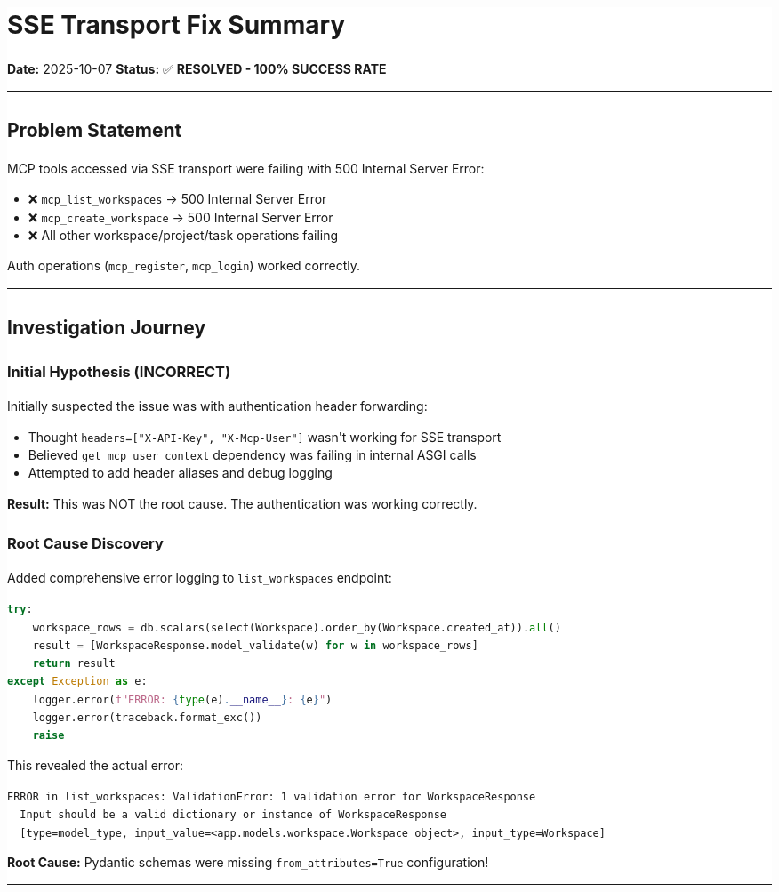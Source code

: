 # SSE Transport Fix Summary

**Date:** 2025-10-07
**Status:** ✅ **RESOLVED - 100% SUCCESS RATE**

---

## Problem Statement

MCP tools accessed via SSE transport were failing with 500 Internal Server Error:
- ❌ `mcp_list_workspaces` → 500 Internal Server Error
- ❌ `mcp_create_workspace` → 500 Internal Server Error
- ❌ All other workspace/project/task operations failing

Auth operations (`mcp_register`, `mcp_login`) worked correctly.

---

## Investigation Journey

### Initial Hypothesis (INCORRECT)
Initially suspected the issue was with authentication header forwarding:
- Thought `headers=["X-API-Key", "X-Mcp-User"]` wasn't working for SSE transport
- Believed `get_mcp_user_context` dependency was failing in internal ASGI calls
- Attempted to add header aliases and debug logging

**Result:** This was NOT the root cause. The authentication was working correctly.

### Root Cause Discovery

Added comprehensive error logging to `list_workspaces` endpoint:

```python
try:
    workspace_rows = db.scalars(select(Workspace).order_by(Workspace.created_at)).all()
    result = [WorkspaceResponse.model_validate(w) for w in workspace_rows]
    return result
except Exception as e:
    logger.error(f"ERROR: {type(e).__name__}: {e}")
    logger.error(traceback.format_exc())
    raise
```

This revealed the actual error:

```
ERROR in list_workspaces: ValidationError: 1 validation error for WorkspaceResponse
  Input should be a valid dictionary or instance of WorkspaceResponse
  [type=model_type, input_value=<app.models.workspace.Workspace object>, input_type=Workspace]
```

**Root Cause:** Pydantic schemas were missing `from_attributes=True` configuration!

---